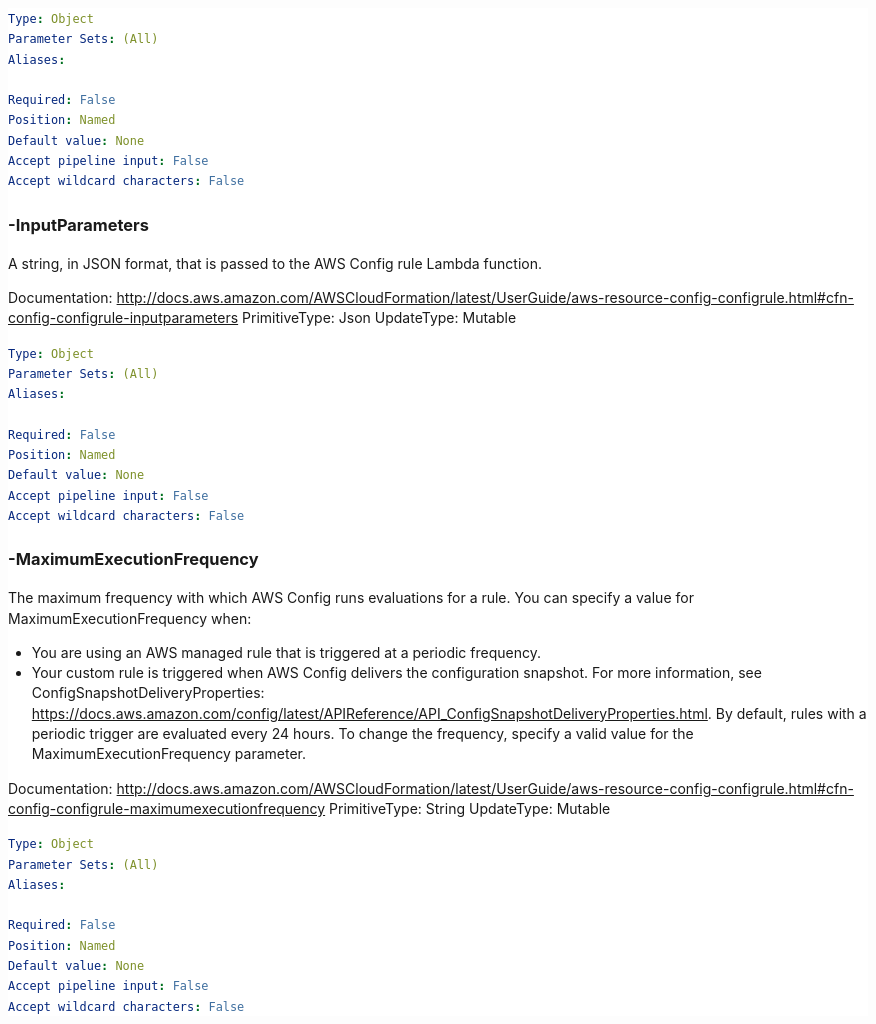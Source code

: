 ```yaml
Type: Object
Parameter Sets: (All)
Aliases:

Required: False
Position: Named
Default value: None
Accept pipeline input: False
Accept wildcard characters: False
```

### -InputParameters
A string, in JSON format, that is passed to the AWS Config rule Lambda function.

Documentation: http://docs.aws.amazon.com/AWSCloudFormation/latest/UserGuide/aws-resource-config-configrule.html#cfn-config-configrule-inputparameters
PrimitiveType: Json
UpdateType: Mutable

```yaml
Type: Object
Parameter Sets: (All)
Aliases:

Required: False
Position: Named
Default value: None
Accept pipeline input: False
Accept wildcard characters: False
```

### -MaximumExecutionFrequency
The maximum frequency with which AWS Config runs evaluations for a rule.
You can specify a value for MaximumExecutionFrequency when:
+ You are using an AWS managed rule that is triggered at a periodic frequency.
+ Your custom rule is triggered when AWS Config delivers the configuration snapshot.
For more information, see ConfigSnapshotDeliveryProperties: https://docs.aws.amazon.com/config/latest/APIReference/API_ConfigSnapshotDeliveryProperties.html.
By default, rules with a periodic trigger are evaluated every 24 hours.
To change the frequency, specify a valid value for the MaximumExecutionFrequency parameter.

Documentation: http://docs.aws.amazon.com/AWSCloudFormation/latest/UserGuide/aws-resource-config-configrule.html#cfn-config-configrule-maximumexecutionfrequency
PrimitiveType: String
UpdateType: Mutable

```yaml
Type: Object
Parameter Sets: (All)
Aliases:

Required: False
Position: Named
Default value: None
Accept pipeline input: False
Accept wildcard characters: False
```
